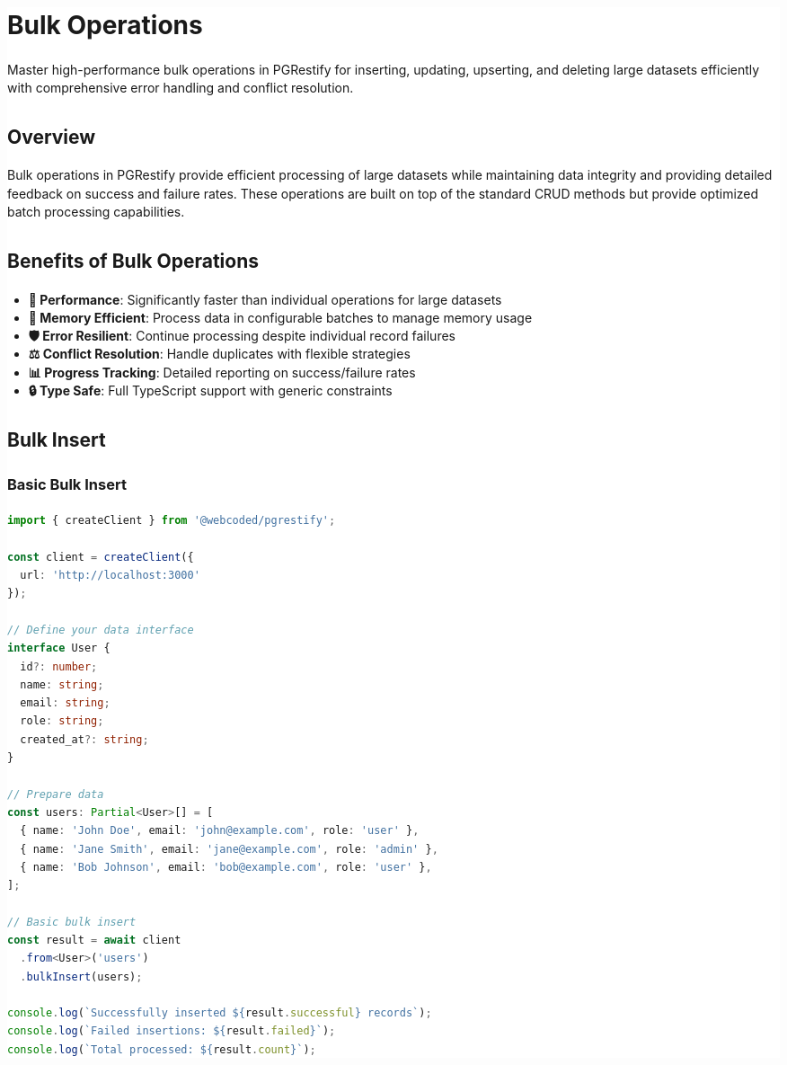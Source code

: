 # Bulk Operations

Master high-performance bulk operations in PGRestify for inserting, updating, upserting, and deleting large datasets efficiently with comprehensive error handling and conflict resolution.

## Overview

Bulk operations in PGRestify provide efficient processing of large datasets while maintaining data integrity and providing detailed feedback on success and failure rates. These operations are built on top of the standard CRUD methods but provide optimized batch processing capabilities.

## Benefits of Bulk Operations

- **🚀 Performance**: Significantly faster than individual operations for large datasets
- **💾 Memory Efficient**: Process data in configurable batches to manage memory usage
- **🛡️ Error Resilient**: Continue processing despite individual record failures
- **⚖️ Conflict Resolution**: Handle duplicates with flexible strategies
- **📊 Progress Tracking**: Detailed reporting on success/failure rates
- **🔒 Type Safe**: Full TypeScript support with generic constraints

## Bulk Insert

### Basic Bulk Insert

```typescript
import { createClient } from '@webcoded/pgrestify';

const client = createClient({
  url: 'http://localhost:3000'
});

// Define your data interface
interface User {
  id?: number;
  name: string;
  email: string;
  role: string;
  created_at?: string;
}

// Prepare data
const users: Partial<User>[] = [
  { name: 'John Doe', email: 'john@example.com', role: 'user' },
  { name: 'Jane Smith', email: 'jane@example.com', role: 'admin' },
  { name: 'Bob Johnson', email: 'bob@example.com', role: 'user' },
];

// Basic bulk insert
const result = await client
  .from<User>('users')
  .bulkInsert(users);

console.log(`Successfully inserted ${result.successful} records`);
console.log(`Failed insertions: ${result.failed}`);
console.log(`Total processed: ${result.count}`);
```

